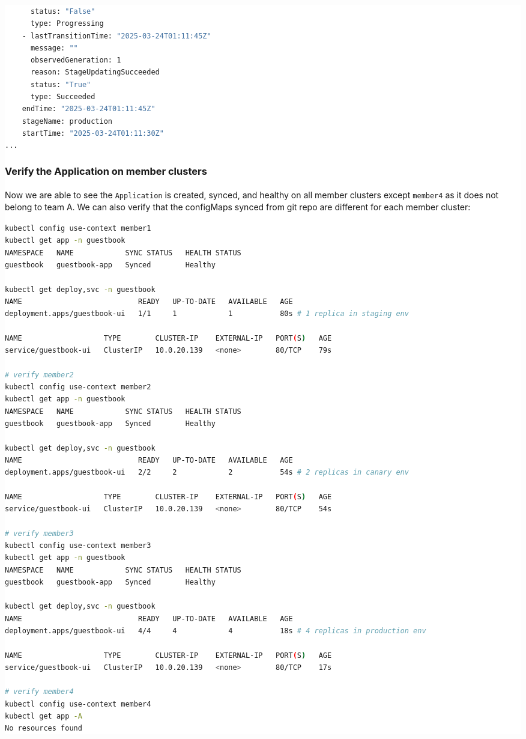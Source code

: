```bash
      status: "False"
      type: Progressing
    - lastTransitionTime: "2025-03-24T01:11:45Z"
      message: ""
      observedGeneration: 1
      reason: StageUpdatingSucceeded
      status: "True"
      type: Succeeded
    endTime: "2025-03-24T01:11:45Z"
    stageName: production
    startTime: "2025-03-24T01:11:30Z"
...
```

### Verify the Application on member clusters

Now we are able to see the `Application` is created, synced, and healthy on all member clusters except `member4` as it does not belong to team A.
We can also verify that the configMaps synced from git repo are different for each member cluster:
```bash
kubectl config use-context member1
kubectl get app -n guestbook
NAMESPACE   NAME            SYNC STATUS   HEALTH STATUS
guestbook   guestbook-app   Synced        Healthy

kubectl get deploy,svc -n guestbook
NAME                           READY   UP-TO-DATE   AVAILABLE   AGE
deployment.apps/guestbook-ui   1/1     1            1           80s # 1 replica in staging env

NAME                   TYPE        CLUSTER-IP    EXTERNAL-IP   PORT(S)   AGE
service/guestbook-ui   ClusterIP   10.0.20.139   <none>        80/TCP    79s

# verify member2
kubectl config use-context member2
kubectl get app -n guestbook
NAMESPACE   NAME            SYNC STATUS   HEALTH STATUS
guestbook   guestbook-app   Synced        Healthy

kubectl get deploy,svc -n guestbook
NAME                           READY   UP-TO-DATE   AVAILABLE   AGE
deployment.apps/guestbook-ui   2/2     2            2           54s # 2 replicas in canary env

NAME                   TYPE        CLUSTER-IP    EXTERNAL-IP   PORT(S)   AGE
service/guestbook-ui   ClusterIP   10.0.20.139   <none>        80/TCP    54s

# verify member3
kubectl config use-context member3
kubectl get app -n guestbook
NAMESPACE   NAME            SYNC STATUS   HEALTH STATUS
guestbook   guestbook-app   Synced        Healthy

kubectl get deploy,svc -n guestbook
NAME                           READY   UP-TO-DATE   AVAILABLE   AGE
deployment.apps/guestbook-ui   4/4     4            4           18s # 4 replicas in production env

NAME                   TYPE        CLUSTER-IP    EXTERNAL-IP   PORT(S)   AGE
service/guestbook-ui   ClusterIP   10.0.20.139   <none>        80/TCP    17s

# verify member4
kubectl config use-context member4
kubectl get app -A
No resources found
```
